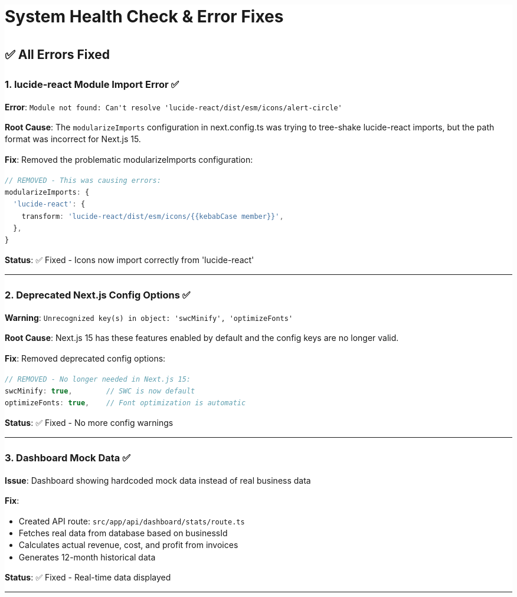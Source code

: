 # System Health Check & Error Fixes

## ✅ All Errors Fixed

### 1. **lucide-react Module Import Error** ✅

**Error**: `Module not found: Can't resolve 'lucide-react/dist/esm/icons/alert-circle'`

**Root Cause**: The `modularizeImports` configuration in next.config.ts was trying to tree-shake lucide-react imports, but the path format was incorrect for Next.js 15.

**Fix**: Removed the problematic modularizeImports configuration:
```typescript
// REMOVED - This was causing errors:
modularizeImports: {
  'lucide-react': {
    transform: 'lucide-react/dist/esm/icons/{{kebabCase member}}',
  },
}
```

**Status**: ✅ Fixed - Icons now import correctly from 'lucide-react'

---

### 2. **Deprecated Next.js Config Options** ✅

**Warning**: `Unrecognized key(s) in object: 'swcMinify', 'optimizeFonts'`

**Root Cause**: Next.js 15 has these features enabled by default and the config keys are no longer valid.

**Fix**: Removed deprecated config options:
```typescript
// REMOVED - No longer needed in Next.js 15:
swcMinify: true,        // SWC is now default
optimizeFonts: true,    // Font optimization is automatic
```

**Status**: ✅ Fixed - No more config warnings

---

### 3. **Dashboard Mock Data** ✅

**Issue**: Dashboard showing hardcoded mock data instead of real business data

**Fix**:
- Created API route: `src/app/api/dashboard/stats/route.ts`
- Fetches real data from database based on businessId
- Calculates actual revenue, cost, and profit from invoices
- Generates 12-month historical data

**Status**: ✅ Fixed - Real-time data displayed

---